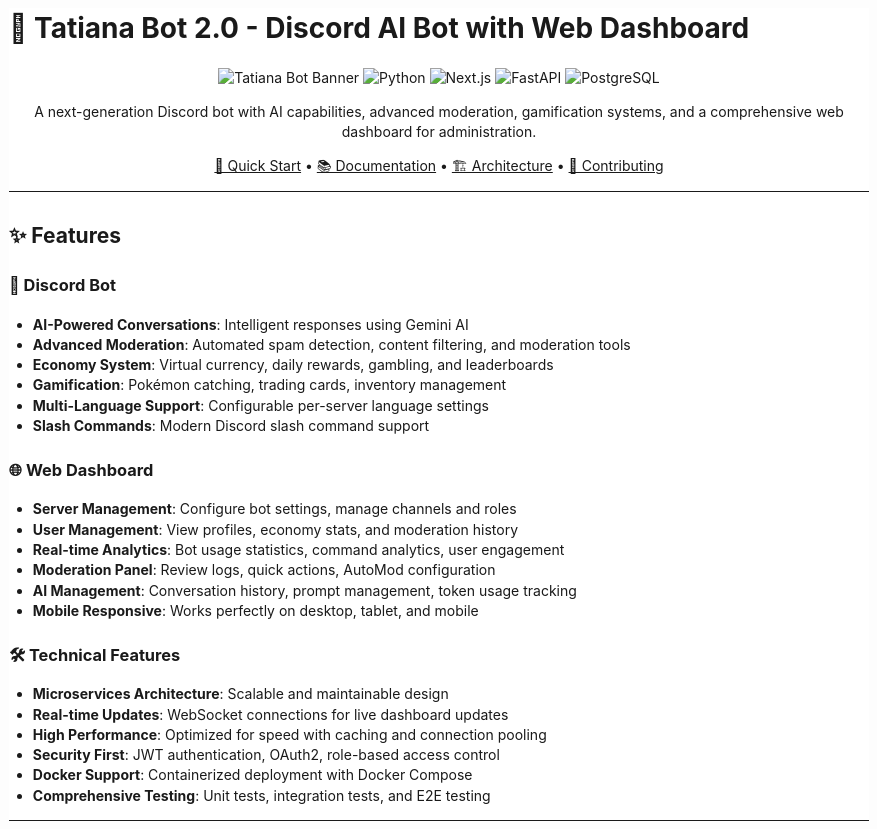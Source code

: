 # 🤖 Tatiana Bot 2.0 - Discord AI Bot with Web Dashboard

<div align="center">

![Tatiana Bot Banner](https://img.shields.io/badge/Tatiana%20Bot-2.0-purple?style=for-the-badge&logo=discord)
![Python](https://img.shields.io/badge/Python-3.12-blue?style=for-the-badge&logo=python)
![Next.js](https://img.shields.io/badge/Next.js-14-black?style=for-the-badge&logo=next.js)
![FastAPI](https://img.shields.io/badge/FastAPI-0.104-green?style=for-the-badge&logo=fastapi)
![PostgreSQL](https://img.shields.io/badge/PostgreSQL-15-blue?style=for-the-badge&logo=postgresql)

A next-generation Discord bot with AI capabilities, advanced moderation, gamification systems, and a comprehensive web dashboard for administration.

[🚀 Quick Start](#-quick-start) • [📚 Documentation](#-documentation) • [🏗️ Architecture](#-architecture) • [🤝 Contributing](#-contributing)

</div>

---

## ✨ Features

### 🤖 Discord Bot
- **AI-Powered Conversations**: Intelligent responses using Gemini AI
- **Advanced Moderation**: Automated spam detection, content filtering, and moderation tools
- **Economy System**: Virtual currency, daily rewards, gambling, and leaderboards
- **Gamification**: Pokémon catching, trading cards, inventory management
- **Multi-Language Support**: Configurable per-server language settings
- **Slash Commands**: Modern Discord slash command support

### 🌐 Web Dashboard
- **Server Management**: Configure bot settings, manage channels and roles
- **User Management**: View profiles, economy stats, and moderation history
- **Real-time Analytics**: Bot usage statistics, command analytics, user engagement
- **Moderation Panel**: Review logs, quick actions, AutoMod configuration
- **AI Management**: Conversation history, prompt management, token usage tracking
- **Mobile Responsive**: Works perfectly on desktop, tablet, and mobile

### 🛠️ Technical Features
- **Microservices Architecture**: Scalable and maintainable design
- **Real-time Updates**: WebSocket connections for live dashboard updates
- **High Performance**: Optimized for speed with caching and connection pooling
- **Security First**: JWT authentication, OAuth2, role-based access control
- **Docker Support**: Containerized deployment with Docker Compose
- **Comprehensive Testing**: Unit tests, integration tests, and E2E testing

---
